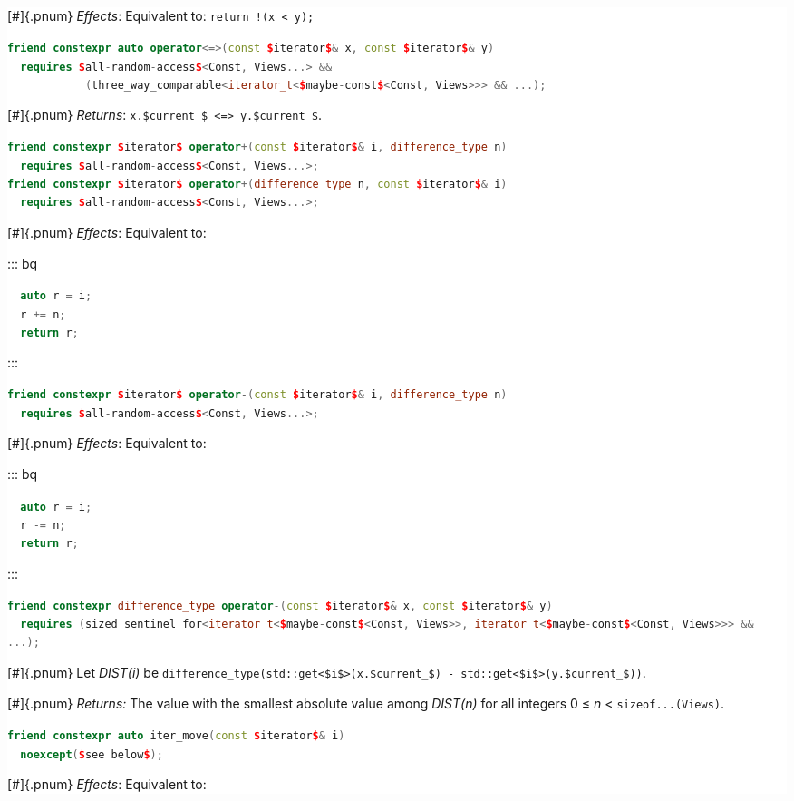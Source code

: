 [#]{.pnum} _Effects_: Equivalent to: `return !(x < y); `

```cpp
friend constexpr auto operator<=>(const $iterator$& x, const $iterator$& y)
  requires $all-random-access$<Const, Views...> &&
            (three_way_comparable<iterator_t<$maybe-const$<Const, Views>>> && ...);
```

[#]{.pnum} _Returns_: `x.$current_$ <=> y.$current_$`.


```cpp
friend constexpr $iterator$ operator+(const $iterator$& i, difference_type n)
  requires $all-random-access$<Const, Views...>;
friend constexpr $iterator$ operator+(difference_type n, const $iterator$& i)
  requires $all-random-access$<Const, Views...>;
```

[#]{.pnum} _Effects_: Equivalent to:

::: bq
```cpp
  auto r = i;
  r += n;
  return r;
```
:::

```cpp
friend constexpr $iterator$ operator-(const $iterator$& i, difference_type n)
  requires $all-random-access$<Const, Views...>;
```

[#]{.pnum} _Effects_: Equivalent to:

::: bq
```cpp
  auto r = i;
  r -= n;
  return r;
```
:::

```cpp
friend constexpr difference_type operator-(const $iterator$& x, const $iterator$& y)
  requires (sized_sentinel_for<iterator_t<$maybe-const$<Const, Views>>, iterator_t<$maybe-const$<Const, Views>>> && ...);
```
[#]{.pnum} Let _DIST(i)_ be `difference_type(std::get<$i$>(x.$current_$) - std::get<$i$>(y.$current_$))`.

[#]{.pnum} _Returns:_ The value with the smallest absolute value among _DIST(n)_ for all integers 0 &le; _n_ &lt; `sizeof...(Views)`.

```cpp
friend constexpr auto iter_move(const $iterator$& i)
  noexcept($see below$);
```

[#]{.pnum} _Effects_: Equivalent to:
